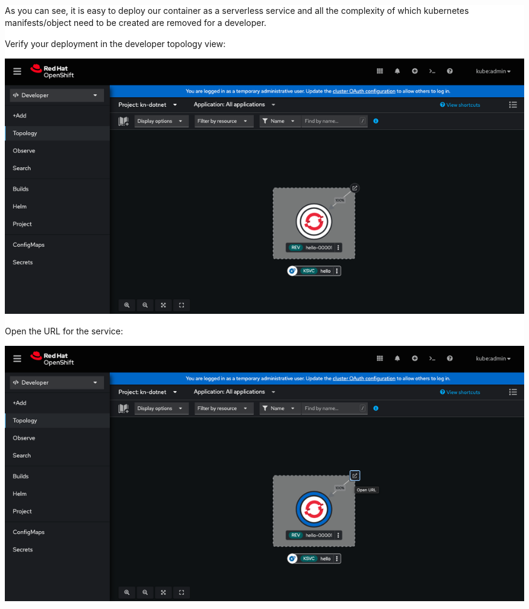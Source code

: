 As you can see, it is easy to deploy our container as a serverless service and all the complexity of which kubernetes manifests/object need to be created are removed for a developer.


Verify your deployment in the developer topology view:

![serverless02](../../graphics/serverless-02.png)

Open the URL for the service:

![serverless03](../../graphics/serverless-03.png)
